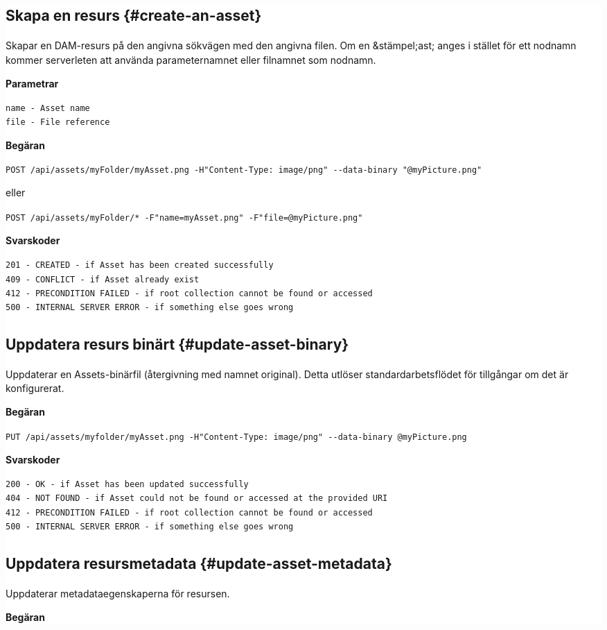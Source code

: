 ## Skapa en resurs {#create-an-asset}

Skapar en DAM-resurs på den angivna sökvägen med den angivna filen. Om en &amp;stämpel;ast; anges i stället för ett nodnamn kommer serverleten att använda parameternamnet eller filnamnet som nodnamn.

**Parametrar**

```
name - Asset name
file - File reference
```

**Begäran**

```
POST /api/assets/myFolder/myAsset.png -H"Content-Type: image/png" --data-binary "@myPicture.png"
```

eller

```
POST /api/assets/myFolder/* -F"name=myAsset.png" -F"file=@myPicture.png"
```

**Svarskoder**

```
201 - CREATED - if Asset has been created successfully
409 - CONFLICT - if Asset already exist
412 - PRECONDITION FAILED - if root collection cannot be found or accessed
500 - INTERNAL SERVER ERROR - if something else goes wrong
```

## Uppdatera resurs binärt {#update-asset-binary}

Uppdaterar en Assets-binärfil (återgivning med namnet original). Detta utlöser standardarbetsflödet för tillgångar om det är konfigurerat.

**Begäran**

```
PUT /api/assets/myfolder/myAsset.png -H"Content-Type: image/png" --data-binary @myPicture.png
```

**Svarskoder**

```
200 - OK - if Asset has been updated successfully
404 - NOT FOUND - if Asset could not be found or accessed at the provided URI
412 - PRECONDITION FAILED - if root collection cannot be found or accessed
500 - INTERNAL SERVER ERROR - if something else goes wrong
```

## Uppdatera resursmetadata {#update-asset-metadata}

Uppdaterar metadataegenskaperna för resursen.

**Begäran**
